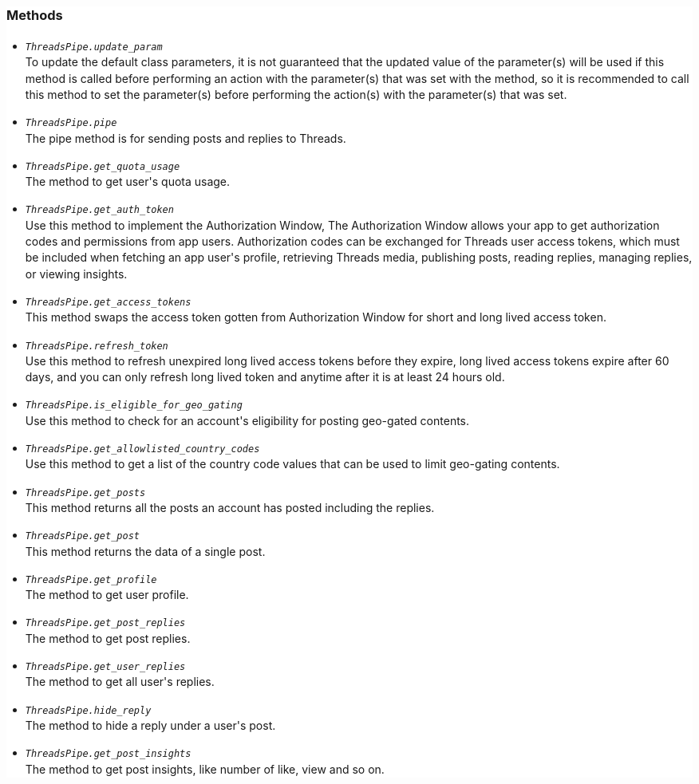 ### Methods
  
- *`ThreadsPipe.update_param`*  
To update the default class parameters, it is not guaranteed that the updated value of the parameter(s) will be used if this method is called before performing an action with the parameter(s) that was set with the method, so it is recommended to call this method to set the parameter(s) before performing the action(s) with the parameter(s) that was set.
  
- *`ThreadsPipe.pipe`*  
The pipe method is for sending posts and replies to Threads.  
  
- *`ThreadsPipe.get_quota_usage`*  
The method to get user's quota usage.  
  
- *`ThreadsPipe.get_auth_token`*  
Use this method to implement the Authorization Window, The Authorization Window
allows your app to get authorization codes and permissions from app users.
Authorization codes can be exchanged for Threads user access tokens, which must be included when fetching an app user's profile, retrieving Threads media, publishing posts, reading replies, managing replies, or viewing insights.  
  
- *`ThreadsPipe.get_access_tokens`*  
This method swaps the access token gotten from Authorization Window for short and long lived access token.  
  
- *`ThreadsPipe.refresh_token`*  
Use this method to refresh unexpired long lived access tokens before they expire, long lived access tokens expire after 60 days, and you can only refresh long lived token and anytime after it is at least 24 hours old.  
  
- *`ThreadsPipe.is_eligible_for_geo_gating`*  
Use this method to check for an account's eligibility for posting geo-gated contents.  
  
- *`ThreadsPipe.get_allowlisted_country_codes`*  
Use this method to get a list of the country code values that can be used to limit geo-gating contents.  
  
- *`ThreadsPipe.get_posts`*  
This method returns all the posts an account has posted including the replies.  
  
- *`ThreadsPipe.get_post`*  
This method returns the data of a single post.  
  
- *`ThreadsPipe.get_profile`*  
The method to get user profile.  
  
- *`ThreadsPipe.get_post_replies`*  
The method to get post replies.  
  
- *`ThreadsPipe.get_user_replies`*  
The method to get all user's replies.  
  
- *`ThreadsPipe.hide_reply`*  
The method to hide a reply under a user's post.  
  
- *`ThreadsPipe.get_post_insights`*  
The method to get post insights, like number of like, view and so on.  
  